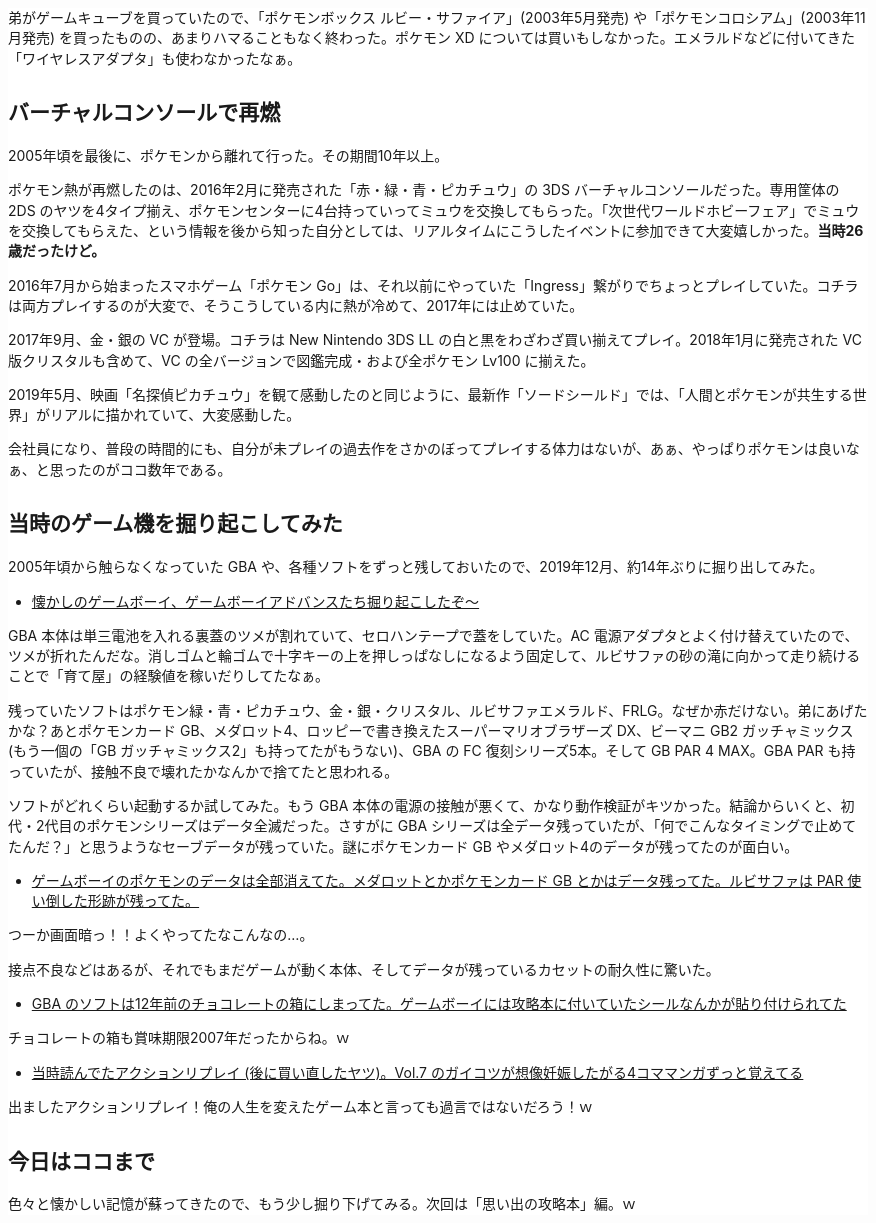 弟がゲームキューブを買っていたので、「ポケモンボックス ルビー・サファイア」(2003年5月発売) や「ポケモンコロシアム」(2003年11月発売) を買ったものの、あまりハマることもなく終わった。ポケモン XD については買いもしなかった。エメラルドなどに付いてきた「ワイヤレスアダプタ」も使わなかったなぁ。

## バーチャルコンソールで再燃

2005年頃を最後に、ポケモンから離れて行った。その期間10年以上。

ポケモン熱が再燃したのは、2016年2月に発売された「赤・緑・青・ピカチュウ」の 3DS バーチャルコンソールだった。専用筐体の 2DS のヤツを4タイプ揃え、ポケモンセンターに4台持っていってミュウを交換してもらった。「次世代ワールドホビーフェア」でミュウを交換してもらえた、という情報を後から知った自分としては、リアルタイムにこうしたイベントに参加できて大変嬉しかった。**当時26歳だったけど。**

2016年7月から始まったスマホゲーム「ポケモン Go」は、それ以前にやっていた「Ingress」繋がりでちょっとプレイしていた。コチラは両方プレイするのが大変で、そうこうしている内に熱が冷めて、2017年には止めていた。

2017年9月、金・銀の VC が登場。コチラは New Nintendo 3DS LL の白と黒をわざわざ買い揃えてプレイ。2018年1月に発売された VC 版クリスタルも含めて、VC の全バージョンで図鑑完成・および全ポケモン Lv100 に揃えた。

2019年5月、映画「名探偵ピカチュウ」を観て感動したのと同じように、最新作「ソードシールド」では、「人間とポケモンが共生する世界」がリアルに描かれていて、大変感動した。

会社員になり、普段の時間的にも、自分が未プレイの過去作をさかのぼってプレイする体力はないが、あぁ、やっぱりポケモンは良いなぁ、と思ったのがココ数年である。

## 当時のゲーム機を掘り起こしてみた

2005年頃から触らなくなっていた GBA や、各種ソフトをずっと残しておいたので、2019年12月、約14年ぶりに掘り出してみた。

- [懐かしのゲームボーイ、ゲームボーイアドバンスたち掘り起こしたぞ〜](https://www.instagram.com/p/B57sCAqp1l_/)

GBA 本体は単三電池を入れる裏蓋のツメが割れていて、セロハンテープで蓋をしていた。AC 電源アダプタとよく付け替えていたので、ツメが折れたんだな。消しゴムと輪ゴムで十字キーの上を押しっぱなしになるよう固定して、ルビサファの砂の滝に向かって走り続けることで「育て屋」の経験値を稼いだりしてたなぁ。

残っていたソフトはポケモン緑・青・ピカチュウ、金・銀・クリスタル、ルビサファエメラルド、FRLG。なぜか赤だけない。弟にあげたかな？あとポケモンカード GB、メダロット4、ロッピーで書き換えたスーパーマリオブラザーズ DX、ビーマニ GB2 ガッチャミックス (もう一個の「GB ガッチャミックス2」も持ってたがもうない)、GBA の FC 復刻シリーズ5本。そして GB PAR 4 MAX。GBA PAR も持っていたが、接触不良で壊れたかなんかで捨てたと思われる。

ソフトがどれくらい起動するか試してみた。もう GBA 本体の電源の接触が悪くて、かなり動作検証がキツかった。結論からいくと、初代・2代目のポケモンシリーズはデータ全滅だった。さすがに GBA シリーズは全データ残っていたが、「何でこんなタイミングで止めてたんだ？」と思うようなセーブデータが残っていた。謎にポケモンカード GB やメダロット4のデータが残ってたのが面白い。

- [ゲームボーイのポケモンのデータは全部消えてた。メダロットとかポケモンカード GB とかはデータ残ってた。ルビサファは PAR 使い倒した形跡が残ってた。](https://www.instagram.com/p/B57smNXpLMy/)

つーか画面暗っ！！よくやってたなこんなの…。

接点不良などはあるが、それでもまだゲームが動く本体、そしてデータが残っているカセットの耐久性に驚いた。

- [GBA のソフトは12年前のチョコレートの箱にしまってた。ゲームボーイには攻略本に付いていたシールなんかが貼り付けられてた](https://www.instagram.com/p/B57s4tUJl3P/)

チョコレートの箱も賞味期限2007年だったからね。ｗ

- [当時読んでたアクションリプレイ (後に買い直したヤツ)。Vol.7 のガイコツが想像妊娠したがる4コママンガずっと覚えてる](https://www.instagram.com/p/B57tR3kJT-A/)

出ましたアクションリプレイ！俺の人生を変えたゲーム本と言っても過言ではないだろう！ｗ

## 今日はココまで

色々と懐かしい記憶が蘇ってきたので、もう少し掘り下げてみる。次回は「思い出の攻略本」編。ｗ
